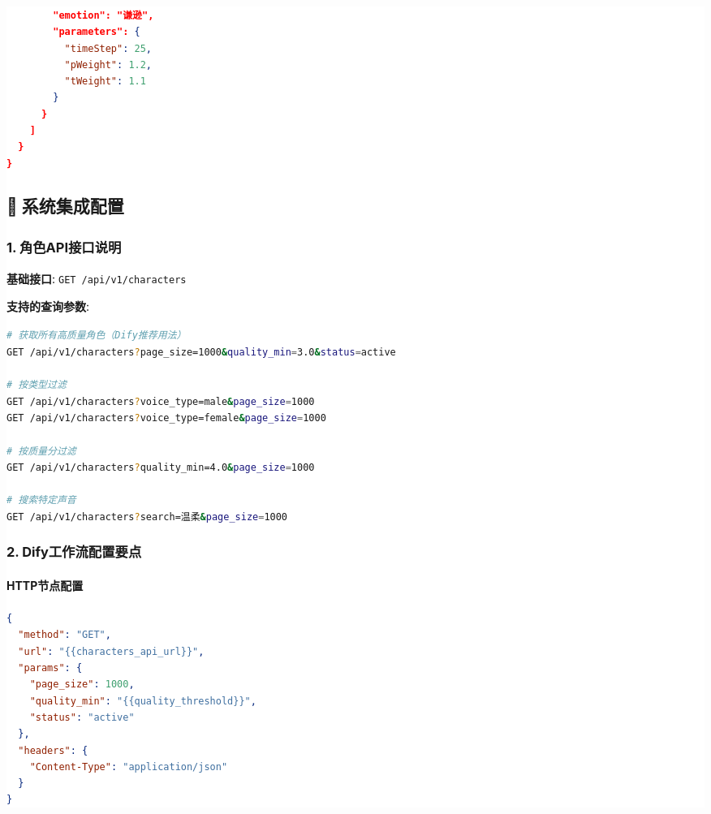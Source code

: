 ```json
        "emotion": "谦逊",
        "parameters": {
          "timeStep": 25,
          "pWeight": 1.2,
          "tWeight": 1.1
        }
      }
    ]
  }
}
```

## 🔧 系统集成配置

### 1. 角色API接口说明

**基础接口**: `GET /api/v1/characters`

**支持的查询参数**:
```bash
# 获取所有高质量角色（Dify推荐用法）
GET /api/v1/characters?page_size=1000&quality_min=3.0&status=active

# 按类型过滤
GET /api/v1/characters?voice_type=male&page_size=1000
GET /api/v1/characters?voice_type=female&page_size=1000

# 按质量分过滤
GET /api/v1/characters?quality_min=4.0&page_size=1000

# 搜索特定声音
GET /api/v1/characters?search=温柔&page_size=1000
```

### 2. Dify工作流配置要点

#### HTTP节点配置
```json
{
  "method": "GET",
  "url": "{{characters_api_url}}",
  "params": {
    "page_size": 1000,
    "quality_min": "{{quality_threshold}}",
    "status": "active"
  },
  "headers": {
    "Content-Type": "application/json"
  }
}
```
